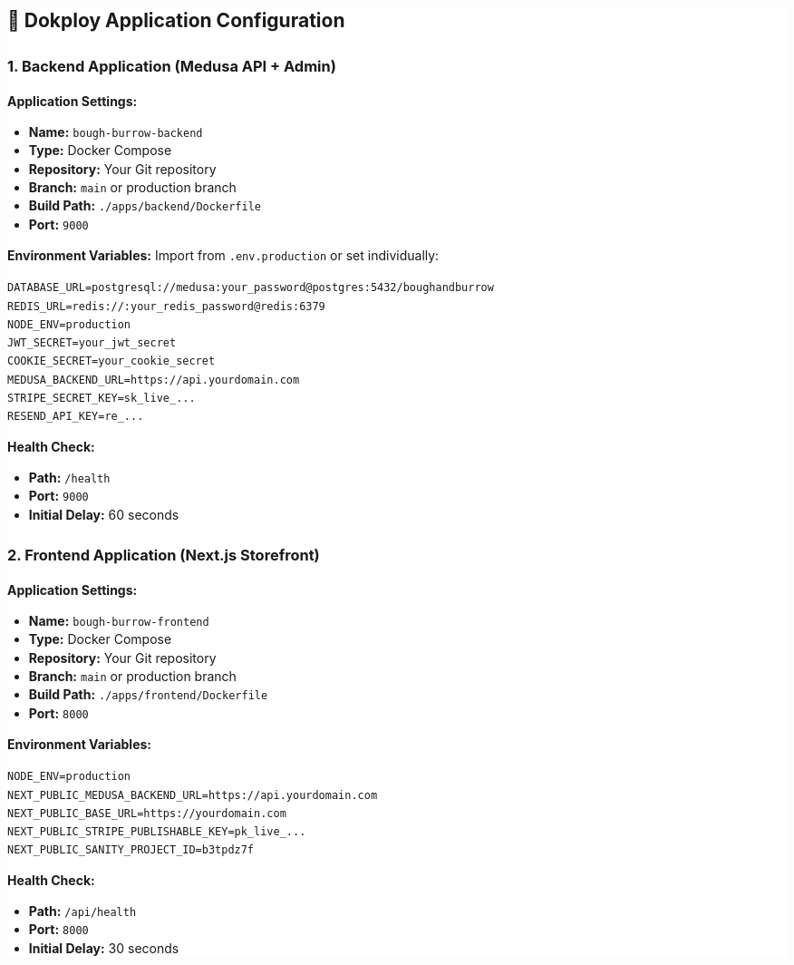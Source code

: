 ## 🚀 Dokploy Application Configuration

### 1. Backend Application (Medusa API + Admin)

**Application Settings:**
- **Name:** `bough-burrow-backend`
- **Type:** Docker Compose
- **Repository:** Your Git repository
- **Branch:** `main` or production branch
- **Build Path:** `./apps/backend/Dockerfile`
- **Port:** `9000`

**Environment Variables:**
Import from `.env.production` or set individually:
```
DATABASE_URL=postgresql://medusa:your_password@postgres:5432/boughandburrow
REDIS_URL=redis://:your_redis_password@redis:6379
NODE_ENV=production
JWT_SECRET=your_jwt_secret
COOKIE_SECRET=your_cookie_secret
MEDUSA_BACKEND_URL=https://api.yourdomain.com
STRIPE_SECRET_KEY=sk_live_...
RESEND_API_KEY=re_...
```

**Health Check:**
- **Path:** `/health`
- **Port:** `9000`
- **Initial Delay:** 60 seconds

### 2. Frontend Application (Next.js Storefront)

**Application Settings:**
- **Name:** `bough-burrow-frontend`
- **Type:** Docker Compose
- **Repository:** Your Git repository
- **Branch:** `main` or production branch
- **Build Path:** `./apps/frontend/Dockerfile`
- **Port:** `8000`

**Environment Variables:**
```
NODE_ENV=production
NEXT_PUBLIC_MEDUSA_BACKEND_URL=https://api.yourdomain.com
NEXT_PUBLIC_BASE_URL=https://yourdomain.com
NEXT_PUBLIC_STRIPE_PUBLISHABLE_KEY=pk_live_...
NEXT_PUBLIC_SANITY_PROJECT_ID=b3tpdz7f
```

**Health Check:**
- **Path:** `/api/health`
- **Port:** `8000`
- **Initial Delay:** 30 seconds

